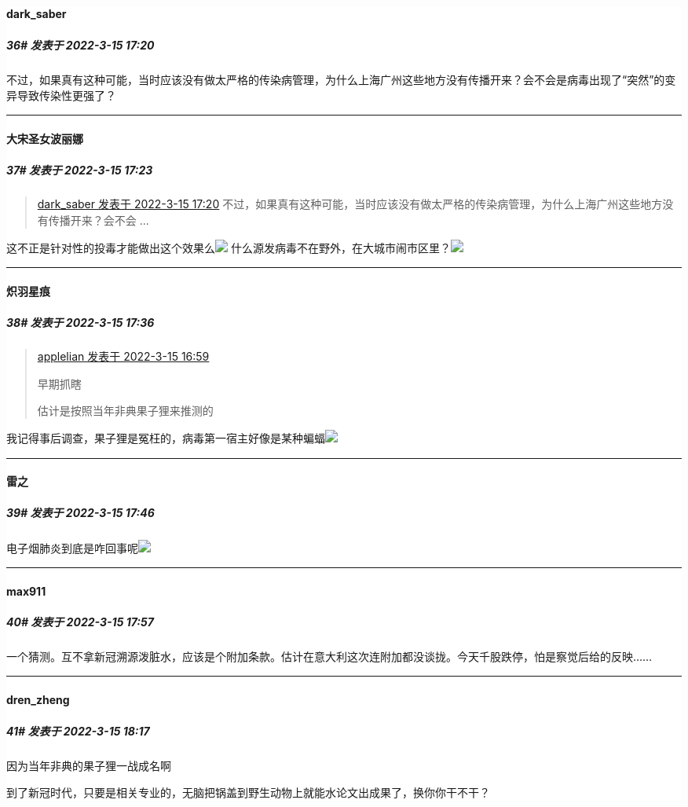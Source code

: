 ####  dark_saber  
##### 36#       发表于 2022-3-15 17:20

不过，如果真有这种可能，当时应该没有做太严格的传染病管理，为什么上海广州这些地方没有传播开来？会不会是病毒出现了“突然”的变异导致传染性更强了？

*****

####  大宋圣女波丽娜  
##### 37#       发表于 2022-3-15 17:23

<blockquote><a href="httphttps://bbs.saraba1st.com/2b/forum.php?mod=redirect&amp;goto=findpost&amp;pid=55054294&amp;ptid=2058015" target="_blank">dark_saber 发表于 2022-3-15 17:20</a>
不过，如果真有这种可能，当时应该没有做太严格的传染病管理，为什么上海广州这些地方没有传播开来？会不会 ...</blockquote>
这不正是针对性的投毒才能做出这个效果么<img src="https://static.saraba1st.com/image/smiley/face2017/049.png" referrerpolicy="no-referrer">
什么源发病毒不在野外，在大城市闹市区里？<img src="https://static.saraba1st.com/image/smiley/face2017/049.png" referrerpolicy="no-referrer">

*****

####  炽羽星痕  
##### 38#       发表于 2022-3-15 17:36

<blockquote><a href="httphttps://bbs.saraba1st.com/2b/forum.php?mod=redirect&amp;goto=findpost&amp;pid=55054020&amp;ptid=2058015" target="_blank">applelian 发表于 2022-3-15 16:59</a>

早期抓瞎

估计是按照当年非典果子狸来推测的</blockquote>
我记得事后调查，果子狸是冤枉的，病毒第一宿主好像是某种蝙蝠<img src="https://static.saraba1st.com/image/smiley/face2017/001.png" referrerpolicy="no-referrer">

*****

####  雷之  
##### 39#       发表于 2022-3-15 17:46

电子烟肺炎到底是咋回事呢<img src="https://static.saraba1st.com/image/smiley/face2017/112.png" referrerpolicy="no-referrer">

*****

####  max911  
##### 40#       发表于 2022-3-15 17:57

一个猜测。互不拿新冠溯源泼脏水，应该是个附加条款。估计在意大利这次连附加都没谈拢。今天千股跌停，怕是察觉后给的反映……

*****

####  dren_zheng  
##### 41#       发表于 2022-3-15 18:17

因为当年非典的果子狸一战成名啊

到了新冠时代，只要是相关专业的，无脑把锅盖到野生动物上就能水论文出成果了，换你你干不干？
